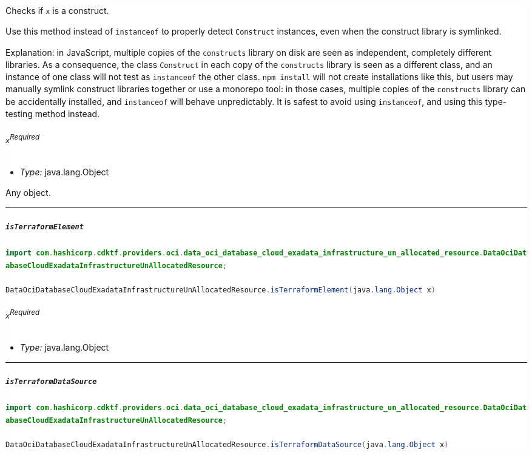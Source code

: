 Checks if `x` is a construct.

Use this method instead of `instanceof` to properly detect `Construct`
instances, even when the construct library is symlinked.

Explanation: in JavaScript, multiple copies of the `constructs` library on
disk are seen as independent, completely different libraries. As a
consequence, the class `Construct` in each copy of the `constructs` library
is seen as a different class, and an instance of one class will not test as
`instanceof` the other class. `npm install` will not create installations
like this, but users may manually symlink construct libraries together or
use a monorepo tool: in those cases, multiple copies of the `constructs`
library can be accidentally installed, and `instanceof` will behave
unpredictably. It is safest to avoid using `instanceof`, and using
this type-testing method instead.

###### `x`<sup>Required</sup> <a name="x" id="rhizo-co-terraform-provider-oci.dataOciDatabaseCloudExadataInfrastructureUnAllocatedResource.DataOciDatabaseCloudExadataInfrastructureUnAllocatedResource.isConstruct.parameter.x"></a>

- *Type:* java.lang.Object

Any object.

---

##### `isTerraformElement` <a name="isTerraformElement" id="rhizo-co-terraform-provider-oci.dataOciDatabaseCloudExadataInfrastructureUnAllocatedResource.DataOciDatabaseCloudExadataInfrastructureUnAllocatedResource.isTerraformElement"></a>

```java
import com.hashicorp.cdktf.providers.oci.data_oci_database_cloud_exadata_infrastructure_un_allocated_resource.DataOciDatabaseCloudExadataInfrastructureUnAllocatedResource;

DataOciDatabaseCloudExadataInfrastructureUnAllocatedResource.isTerraformElement(java.lang.Object x)
```

###### `x`<sup>Required</sup> <a name="x" id="rhizo-co-terraform-provider-oci.dataOciDatabaseCloudExadataInfrastructureUnAllocatedResource.DataOciDatabaseCloudExadataInfrastructureUnAllocatedResource.isTerraformElement.parameter.x"></a>

- *Type:* java.lang.Object

---

##### `isTerraformDataSource` <a name="isTerraformDataSource" id="rhizo-co-terraform-provider-oci.dataOciDatabaseCloudExadataInfrastructureUnAllocatedResource.DataOciDatabaseCloudExadataInfrastructureUnAllocatedResource.isTerraformDataSource"></a>

```java
import com.hashicorp.cdktf.providers.oci.data_oci_database_cloud_exadata_infrastructure_un_allocated_resource.DataOciDatabaseCloudExadataInfrastructureUnAllocatedResource;

DataOciDatabaseCloudExadataInfrastructureUnAllocatedResource.isTerraformDataSource(java.lang.Object x)
```
